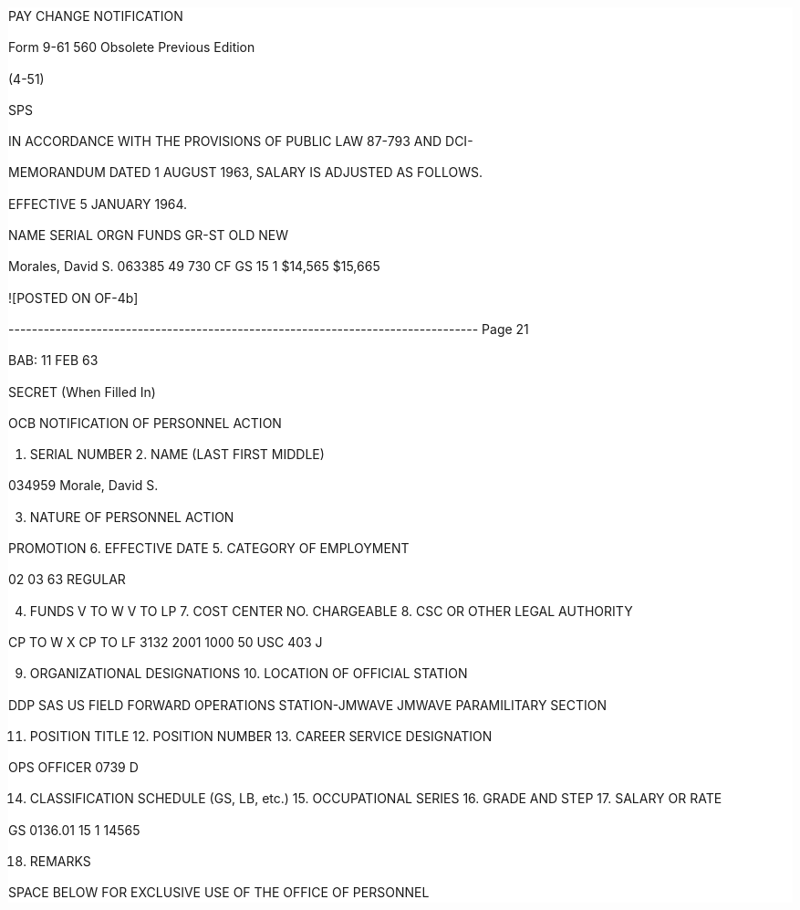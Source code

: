 PAY CHANGE NOTIFICATION

Form 9-61 560 Obsolete Previous Edition

(4-51)

SPS

IN ACCORDANCE WITH THE PROVISIONS OF PUBLIC LAW 87-793 AND DCI-

MEMORANDUM DATED 1 AUGUST 1963, SALARY IS ADJUSTED AS FOLLOWS.

EFFECTIVE 5 JANUARY 1964.

NAME SERIAL ORGN FUNDS GR-ST OLD NEW

Morales, David S. 063385 49 730 CF GS 15 1 $14,565 $15,665

![POSTED ON OF-4b]


-------------------------------------------------------------------------------- Page 21

BAB: 11 FEB 63

SECRET
(When Filled In)

OCB NOTIFICATION OF PERSONNEL ACTION

1. SERIAL NUMBER 2. NAME (LAST FIRST MIDDLE)

034959 Morale, David S.

3. NATURE OF PERSONNEL ACTION

PROMOTION 6. EFFECTIVE DATE 5. CATEGORY OF EMPLOYMENT

02 03 63 REGULAR

4. FUNDS V TO W V TO LP 7. COST CENTER NO. CHARGEABLE 8. CSC OR OTHER LEGAL AUTHORITY

CP TO W X CP TO LF 3132 2001 1000 50 USC 403 J

9. ORGANIZATIONAL DESIGNATIONS 10. LOCATION OF OFFICIAL STATION

DDP SAS
US FIELD
FORWARD OPERATIONS STATION-JMWAVE
JMWAVE
PARAMILITARY SECTION

11. POSITION TITLE 12. POSITION NUMBER 13. CAREER SERVICE DESIGNATION

OPS OFFICER 0739 D

14. CLASSIFICATION SCHEDULE (GS, LB, etc.) 15. OCCUPATIONAL SERIES 16. GRADE AND STEP 17. SALARY OR RATE

GS 0136.01 15 1 14565

18. REMARKS

SPACE BELOW FOR EXCLUSIVE USE OF THE OFFICE OF PERSONNEL
